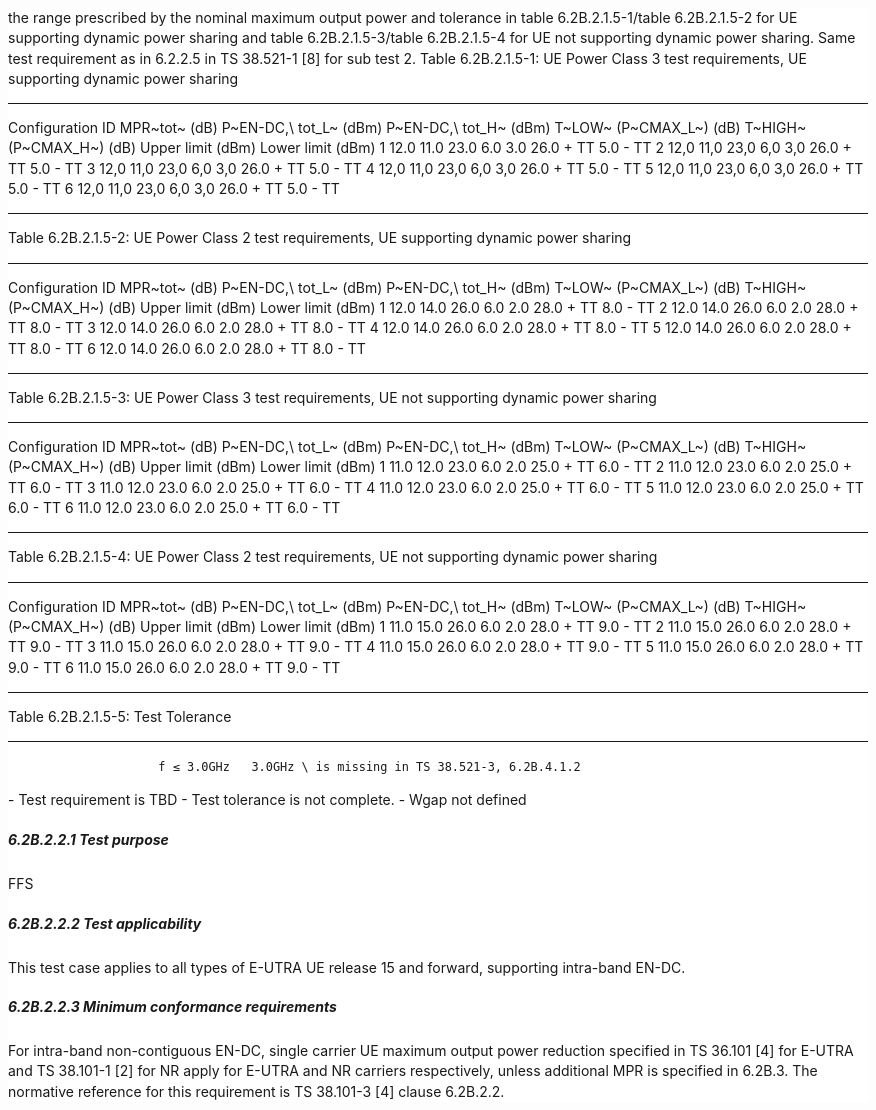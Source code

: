the range prescribed by the nominal maximum output power and tolerance in
table 6.2B.2.1.5-1/table 6.2B.2.1.5-2 for UE supporting dynamic power sharing
and table 6.2B.2.1.5-3/table 6.2B.2.1.5-4 for UE not supporting dynamic power
sharing. Same test requirement as in 6.2.2.5 in TS 38.521-1 [8] for sub test
2.
Table 6.2B.2.1.5-1: UE Power Class 3 test requirements, UE supporting dynamic
power sharing
* * *
Configuration ID MPR~tot~ (dB) P~EN-DC,\ tot_L~ (dBm) P~EN-DC,\ tot_H~ (dBm)
T~LOW~ (P~CMAX_L~) (dB) T~HIGH~ (P~CMAX_H~) (dB) Upper limit (dBm) Lower limit
(dBm) 1 12.0 11.0 23.0 6.0 3.0 26.0 + TT 5.0 - TT 2 12,0 11,0 23,0 6,0 3,0
26.0 + TT 5.0 - TT 3 12,0 11,0 23,0 6,0 3,0 26.0 + TT 5.0 - TT 4 12,0 11,0
23,0 6,0 3,0 26.0 + TT 5.0 - TT 5 12,0 11,0 23,0 6,0 3,0 26.0 + TT 5.0 - TT 6
12,0 11,0 23,0 6,0 3,0 26.0 + TT 5.0 - TT
* * *
Table 6.2B.2.1.5-2: UE Power Class 2 test requirements, UE supporting dynamic
power sharing
* * *
Configuration ID MPR~tot~ (dB) P~EN-DC,\ tot_L~ (dBm) P~EN-DC,\ tot_H~ (dBm)
T~LOW~ (P~CMAX_L~) (dB) T~HIGH~ (P~CMAX_H~) (dB) Upper limit (dBm) Lower limit
(dBm) 1 12.0 14.0 26.0 6.0 2.0 28.0 + TT 8.0 - TT 2 12.0 14.0 26.0 6.0 2.0
28.0 + TT 8.0 - TT 3 12.0 14.0 26.0 6.0 2.0 28.0 + TT 8.0 - TT 4 12.0 14.0
26.0 6.0 2.0 28.0 + TT 8.0 - TT 5 12.0 14.0 26.0 6.0 2.0 28.0 + TT 8.0 - TT 6
12.0 14.0 26.0 6.0 2.0 28.0 + TT 8.0 - TT
* * *
Table 6.2B.2.1.5-3: UE Power Class 3 test requirements, UE not supporting
dynamic power sharing
* * *
Configuration ID MPR~tot~ (dB) P~EN-DC,\ tot_L~ (dBm) P~EN-DC,\ tot_H~ (dBm)
T~LOW~ (P~CMAX_L~) (dB) T~HIGH~ (P~CMAX_H~) (dB) Upper limit (dBm) Lower limit
(dBm) 1 11.0 12.0 23.0 6.0 2.0 25.0 + TT 6.0 - TT 2 11.0 12.0 23.0 6.0 2.0
25.0 + TT 6.0 - TT 3 11.0 12.0 23.0 6.0 2.0 25.0 + TT 6.0 - TT 4 11.0 12.0
23.0 6.0 2.0 25.0 + TT 6.0 - TT 5 11.0 12.0 23.0 6.0 2.0 25.0 + TT 6.0 - TT 6
11.0 12.0 23.0 6.0 2.0 25.0 + TT 6.0 - TT
* * *
Table 6.2B.2.1.5-4: UE Power Class 2 test requirements, UE not supporting
dynamic power sharing
* * *
Configuration ID MPR~tot~ (dB) P~EN-DC,\ tot_L~ (dBm) P~EN-DC,\ tot_H~ (dBm)
T~LOW~ (P~CMAX_L~) (dB) T~HIGH~ (P~CMAX_H~) (dB) Upper limit (dBm) Lower limit
(dBm) 1 11.0 15.0 26.0 6.0 2.0 28.0 + TT 9.0 - TT 2 11.0 15.0 26.0 6.0 2.0
28.0 + TT 9.0 - TT 3 11.0 15.0 26.0 6.0 2.0 28.0 + TT 9.0 - TT 4 11.0 15.0
26.0 6.0 2.0 28.0 + TT 9.0 - TT 5 11.0 15.0 26.0 6.0 2.0 28.0 + TT 9.0 - TT 6
11.0 15.0 26.0 6.0 2.0 28.0 + TT 9.0 - TT
* * *
Table 6.2B.2.1.5-5: Test Tolerance
* * *
                         f ≤ 3.0GHz   3.0GHz \ is missing in TS 38.521-3, 6.2B.4.1.2
\- Test requirement is TBD
\- Test tolerance is not complete.
\- Wgap not defined
##### 6.2B.2.2.1 Test purpose
FFS
##### 6.2B.2.2.2 Test applicability
This test case applies to all types of E-UTRA UE release 15 and forward,
supporting intra-band EN-DC.
##### 6.2B.2.2.3 Minimum conformance requirements
For intra-band non-contiguous EN-DC, single carrier UE maximum output power
reduction specified in TS 36.101 [4] for E-UTRA and TS 38.101-1 [2] for NR
apply for E-UTRA and NR carriers respectively, unless additional MPR is
specified in 6.2B.3.
The normative reference for this requirement is TS 38.101-3 [4] clause
6.2B.2.2.